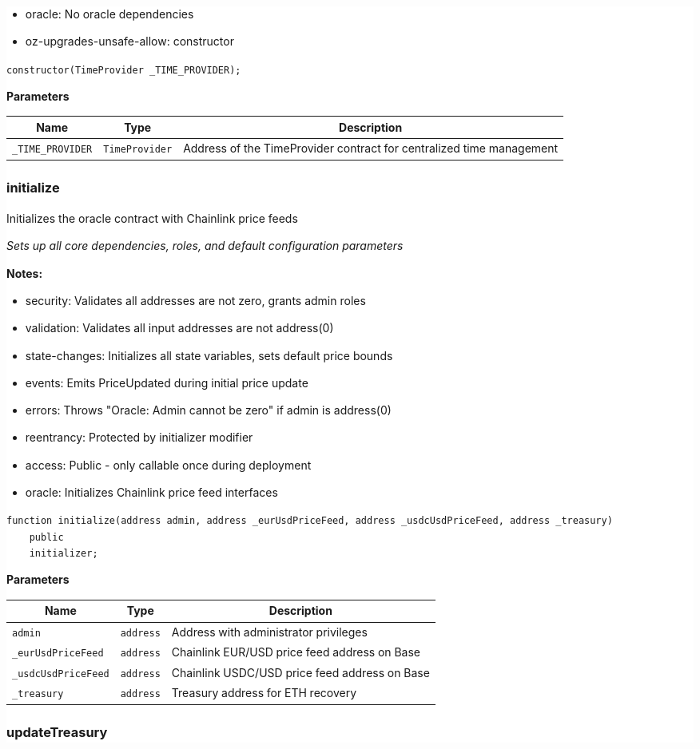 - oracle: No oracle dependencies

- oz-upgrades-unsafe-allow: constructor


```solidity
constructor(TimeProvider _TIME_PROVIDER);
```
**Parameters**

|Name|Type|Description|
|----|----|-----------|
|`_TIME_PROVIDER`|`TimeProvider`|Address of the TimeProvider contract for centralized time management|


### initialize

Initializes the oracle contract with Chainlink price feeds

*Sets up all core dependencies, roles, and default configuration parameters*

**Notes:**
- security: Validates all addresses are not zero, grants admin roles

- validation: Validates all input addresses are not address(0)

- state-changes: Initializes all state variables, sets default price bounds

- events: Emits PriceUpdated during initial price update

- errors: Throws "Oracle: Admin cannot be zero" if admin is address(0)

- reentrancy: Protected by initializer modifier

- access: Public - only callable once during deployment

- oracle: Initializes Chainlink price feed interfaces


```solidity
function initialize(address admin, address _eurUsdPriceFeed, address _usdcUsdPriceFeed, address _treasury)
    public
    initializer;
```
**Parameters**

|Name|Type|Description|
|----|----|-----------|
|`admin`|`address`|Address with administrator privileges|
|`_eurUsdPriceFeed`|`address`|Chainlink EUR/USD price feed address on Base|
|`_usdcUsdPriceFeed`|`address`|Chainlink USDC/USD price feed address on Base|
|`_treasury`|`address`|Treasury address for ETH recovery|


### updateTreasury
